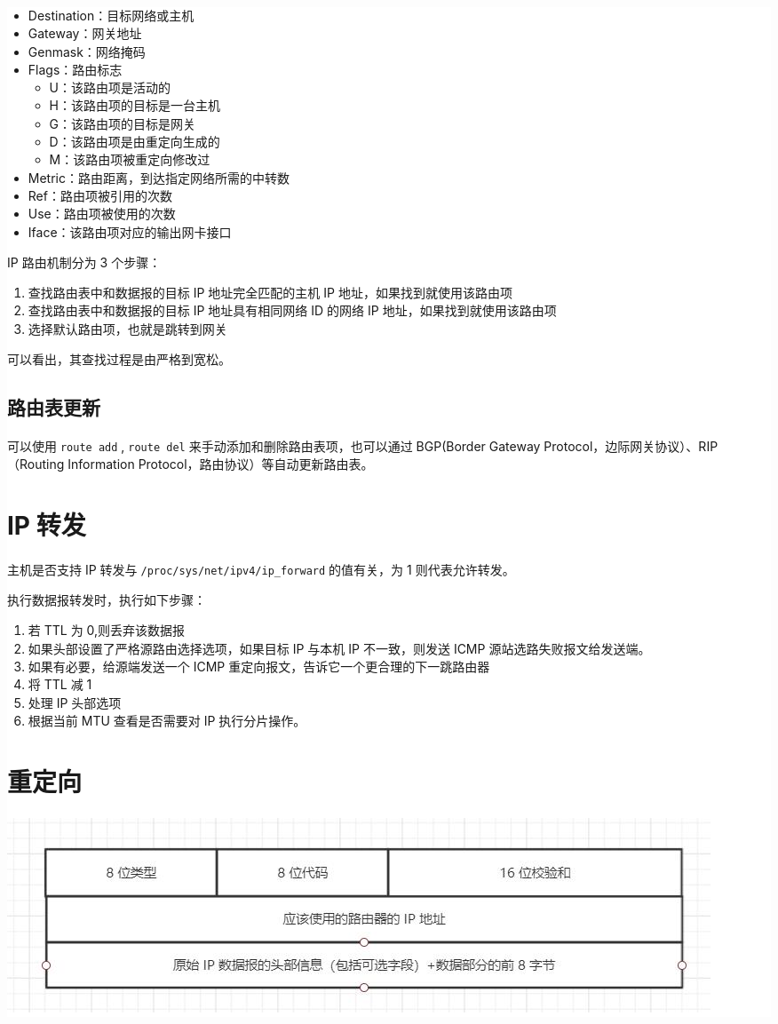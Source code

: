 - Destination：目标网络或主机
- Gateway：网关地址
- Genmask：网络掩码
- Flags：路由标志
  + U：该路由项是活动的
  + H：该路由项的目标是一台主机
  + G：该路由项的目标是网关
  + D：该路由项是由重定向生成的
  + M：该路由项被重定向修改过
- Metric：路由距离，到达指定网络所需的中转数
- Ref：路由项被引用的次数
- Use：路由项被使用的次数
- Iface：该路由项对应的输出网卡接口

IP 路由机制分为 3 个步骤：
1. 查找路由表中和数据报的目标 IP 地址完全匹配的主机 IP 地址，如果找到就使用该路由项
2. 查找路由表中和数据报的目标 IP 地址具有相同网络 ID 的网络 IP 地址，如果找到就使用该路由项
3. 选择默认路由项，也就是跳转到网关

可以看出，其查找过程是由严格到宽松。
## 路由表更新
可以使用 `route add` , `route del` 来手动添加和删除路由表项，也可以通过 BGP(Border Gateway Protocol，边际网关协议）、RIP（Routing Information Protocol，路由协议）等自动更新路由表。


# IP 转发
主机是否支持 IP 转发与 `/proc/sys/net/ipv4/ip_forward` 的值有关，为 1 则代表允许转发。

执行数据报转发时，执行如下步骤：
1. 若 TTL 为 0,则丢弃该数据报
2. 如果头部设置了严格源路由选择选项，如果目标 IP 与本机 IP 不一致，则发送 ICMP 源站选路失败报文给发送端。
3. 如果有必要，给源端发送一个 ICMP 重定向报文，告诉它一个更合理的下一跳路由器
4. 将 TTL 减 1
5. 处理 IP 头部选项
6. 根据当前 MTU 查看是否需要对 IP 执行分片操作。
# 重定向
![](./icmp_redir.jpg)
